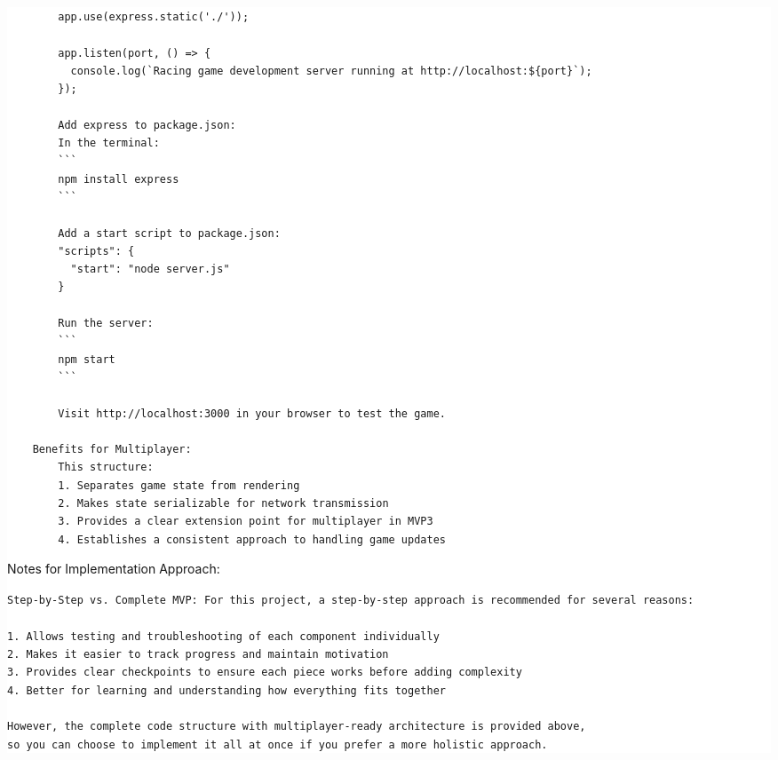             app.use(express.static('./'));
            
            app.listen(port, () => {
              console.log(`Racing game development server running at http://localhost:${port}`);
            });

            Add express to package.json:
            In the terminal:
            ```
            npm install express
            ```
            
            Add a start script to package.json:
            "scripts": {
              "start": "node server.js"
            }
            
            Run the server:
            ```
            npm start
            ```
            
            Visit http://localhost:3000 in your browser to test the game.

        Benefits for Multiplayer:
            This structure:
            1. Separates game state from rendering
            2. Makes state serializable for network transmission
            3. Provides a clear extension point for multiplayer in MVP3
            4. Establishes a consistent approach to handling game updates

Notes for Implementation Approach:

    Step-by-Step vs. Complete MVP: For this project, a step-by-step approach is recommended for several reasons:
    
    1. Allows testing and troubleshooting of each component individually
    2. Makes it easier to track progress and maintain motivation
    3. Provides clear checkpoints to ensure each piece works before adding complexity
    4. Better for learning and understanding how everything fits together
    
    However, the complete code structure with multiplayer-ready architecture is provided above,
    so you can choose to implement it all at once if you prefer a more holistic approach.

